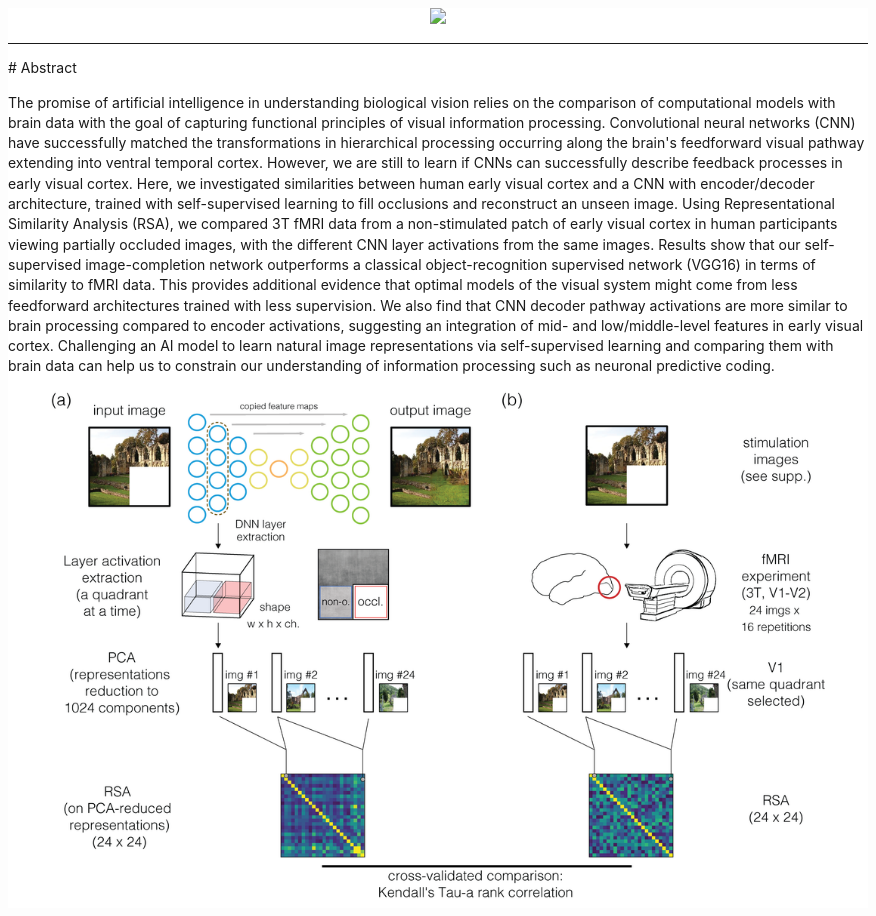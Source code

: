 <p align="center">
<img src="./misc/icon_full_slow.gif" width="60%" />  
</p>


<hr>
# Abstract

The promise of artificial intelligence in understanding biological vision relies on the comparison of computational models with brain data with the goal of capturing functional principles of visual information processing. 
Convolutional neural networks (CNN) have successfully matched the transformations in hierarchical processing occurring along the brain's feedforward visual pathway extending into ventral temporal cortex. 
However, we are still to learn if CNNs can successfully describe feedback processes in early visual cortex. 
Here, we investigated similarities between human early visual cortex and a CNN with encoder/decoder architecture, trained with self-supervised learning to fill occlusions and reconstruct an unseen image. 
Using Representational Similarity Analysis (RSA), we compared 3T fMRI data from a non-stimulated patch of early visual cortex in human participants viewing partially occluded images, with the different CNN layer activations from the same images. 
Results show that our self-supervised image-completion network outperforms a classical object-recognition supervised network (VGG16) in terms of similarity to fMRI data. 
This provides additional evidence that optimal models of the visual system might come from less feedforward architectures trained with less supervision. We also find that CNN decoder pathway activations are more similar to brain processing compared to encoder activations, suggesting an integration of mid- and low/middle-level features in early visual cortex. 
Challenging an AI model to learn natural image representations via self-supervised learning and comparing them with brain data can help us to constrain our understanding of information processing such as neuronal predictive coding.


<p align="center">
<img src="./misc/general_idea_4.png" width="90%" />  